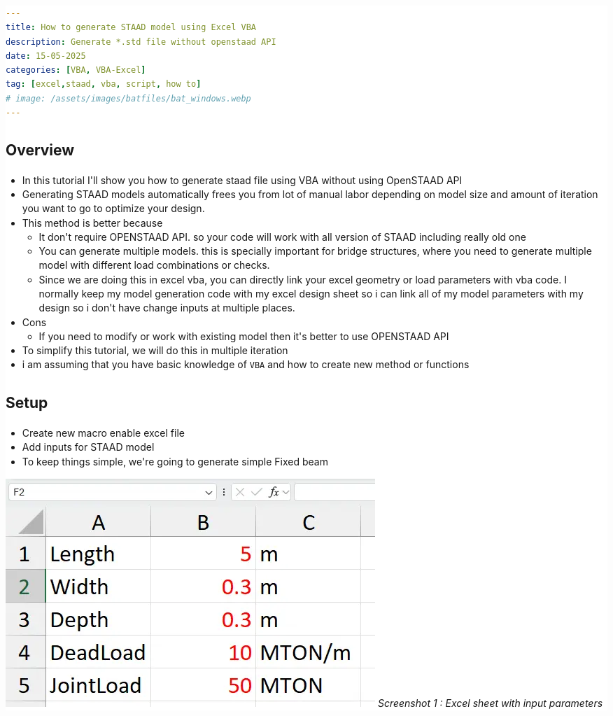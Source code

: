 ```yaml
---
title: How to generate STAAD model using Excel VBA
description: Generate *.std file without openstaad API
date: 15-05-2025
categories: [VBA, VBA-Excel]
tag: [excel,staad, vba, script, how to]
# image: /assets/images/batfiles/bat_windows.webp
---
```


## Overview
- In this tutorial I'll show you how to generate staad file using VBA without using OpenSTAAD API
- Generating STAAD models automatically frees you from lot of manual labor depending on model size and amount of iteration you want to go to optimize your design.
- This method is better because
  - It don't require OPENSTAAD API. so your code will work with all version of STAAD including really old one
  - You can generate multiple models. this is specially important for bridge structures, where you need to generate multiple model with different load combinations or checks.
  - Since we are doing this in excel vba, you can directly link your excel geometry or load parameters with vba code. I normally keep my model generation code with my excel design sheet so i can link all of my model parameters with my design so i don't have change inputs at multiple places.
- Cons
  - If you need to modify or work with existing model then it's better to use OPENSTAAD API
- To simplify this tutorial, we will do this in multiple iteration
- i am assuming that you have basic knowledge of `VBA` and how to create new method or functions


## Setup
- Create new macro enable excel file
- Add inputs for STAAD model
- To keep things simple, we're going to generate simple Fixed beam

![Output1](/assets/images/excel/generate-staad-file-1.webp)
_Screenshot 1 : Excel sheet with input parameters_
